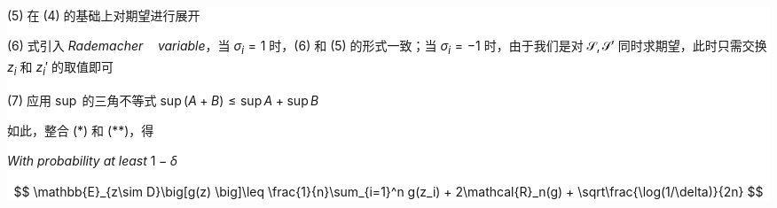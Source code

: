   $(5)$ 在 $(4)$ 的基础上对期望进行展开
  
  $(6)$ 式引入 $Rademacher\quad variable$，当 $\sigma_i = 1$ 时，$(6)$ 和 $(5)$ 的形式一致；当 $\sigma_i = -1$ 时，由于我们是对 $\mathcal{S},\mathcal{S}'$ 同时求期望，此时只需交换 $z_i$ 和 $z_i'$ 的取值即可
  
  $(7)$ 应用 $\sup$ 的三角不等式 $\sup(A + B) \leq \sup A + \sup B$
  
  如此，整合 $(*)$ 和 $(**)$，得
  
  _With probability at least_ $1 - \delta$

$$
\mathbb{E}_{z\sim D}\big[g(z) \big]\leq \frac{1}{n}\sum_{i=1}^n g(z_i) + 2\mathcal{R}_n(g) + \sqrt\frac{\log(1/\delta)}{2n}
$$